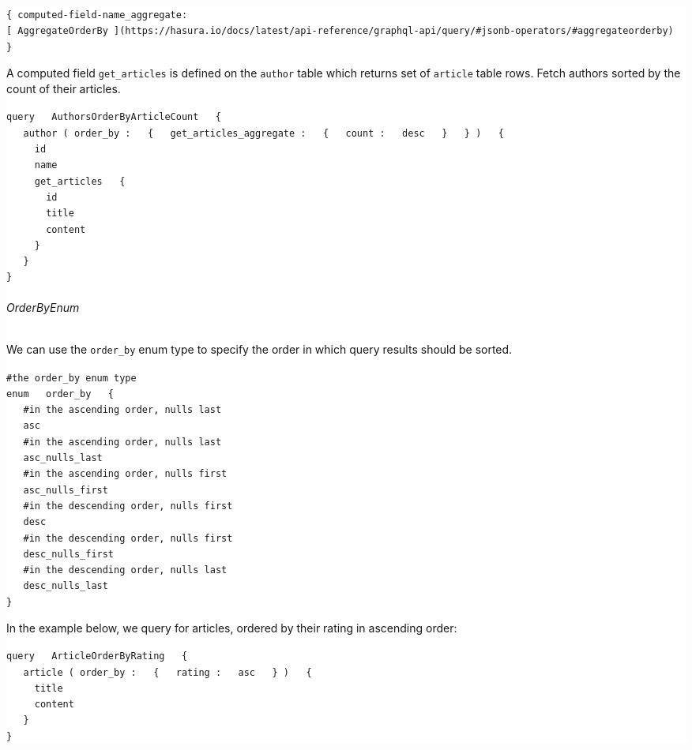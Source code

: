 ```
{ computed-field-name_aggregate:
[ AggregateOrderBy ](https://hasura.io/docs/latest/api-reference/graphql-api/query/#jsonb-operators/#aggregateorderby)
}
```

A computed field `get_articles` is defined on the `author` table which returns set of `article` table rows. Fetch
authors sorted by the count of their articles.

```
query   AuthorsOrderByArticleCount   {
   author ( order_by :   {   get_articles_aggregate :   {   count :   desc   }   } )   {
     id
     name
     get_articles   {
       id
       title
       content
     }
   }
}
```

###### OrderByEnum​

We can use the `order_by` enum type to specify the order in which query results should be sorted.

```
#the order_by enum type
enum   order_by   {
   #in the ascending order, nulls last
   asc
   #in the ascending order, nulls last
   asc_nulls_last
   #in the ascending order, nulls first
   asc_nulls_first
   #in the descending order, nulls first
   desc
   #in the descending order, nulls first
   desc_nulls_first
   #in the descending order, nulls last
   desc_nulls_last
}
```

In the example below, we query for articles, ordered by their rating in ascending order:

```
query   ArticleOrderByRating   {
   article ( order_by :   {   rating :   asc   } )   {
     title
     content
   }
}
```
